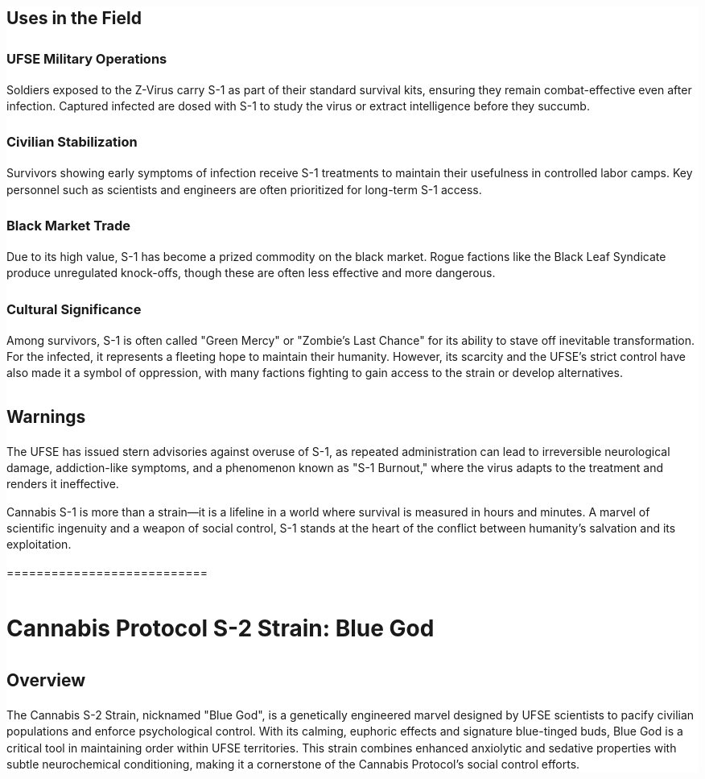 ## Uses in the Field

### UFSE Military Operations

Soldiers exposed to the Z-Virus carry S-1 as part of their standard survival kits, ensuring they remain combat-effective even after infection.
Captured infected are dosed with S-1 to study the virus or extract intelligence before they succumb.

### Civilian Stabilization

Survivors showing early symptoms of infection receive S-1 treatments to maintain their usefulness in controlled labor camps.
Key personnel such as scientists and engineers are often prioritized for long-term S-1 access.

### Black Market Trade

Due to its high value, S-1 has become a prized commodity on the black market. Rogue factions like the Black Leaf Syndicate produce unregulated knock-offs, though these are often less effective and more dangerous.

### Cultural Significance

Among survivors, S-1 is often called "Green Mercy" or "Zombie’s Last Chance" for its ability to stave off inevitable transformation. For the infected, it represents a fleeting hope to maintain their humanity. However, its scarcity and the UFSE’s strict control have also made it a symbol of oppression, with many factions fighting to gain access to the strain or develop alternatives.

## Warnings

The UFSE has issued stern advisories against overuse of S-1, as repeated administration can lead to irreversible neurological damage, addiction-like symptoms, and a phenomenon known as "S-1 Burnout," where the virus adapts to the treatment and renders it ineffective.

Cannabis S-1 is more than a strain—it is a lifeline in a world where survival is measured in hours and minutes. A marvel of scientific ingenuity and a weapon of social control, S-1 stands at the heart of the conflict between humanity’s salvation and its exploitation.


===========================


# Cannabis Protocol S-2 Strain: Blue God

## Overview

The Cannabis S-2 Strain, nicknamed "Blue God", is a genetically engineered marvel designed by UFSE scientists to pacify civilian populations and enforce psychological control. With its calming, euphoric effects and signature blue-tinged buds, Blue God is a critical tool in maintaining order within UFSE territories. This strain combines enhanced anxiolytic and sedative properties with subtle neurochemical conditioning, making it a cornerstone of the Cannabis Protocol’s social control efforts.
